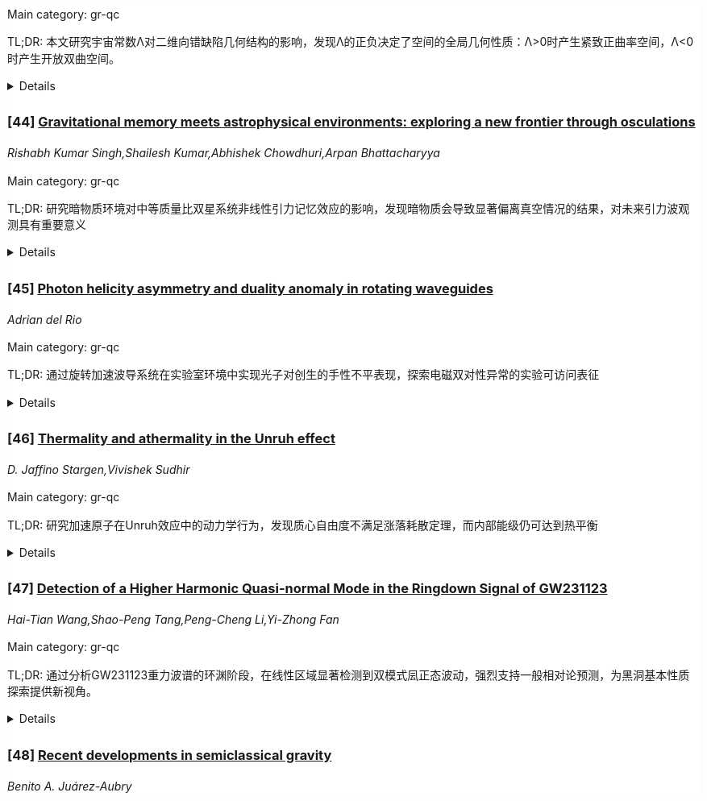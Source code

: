 Main category: gr-qc

TL;DR: 本文研究宇宙常数Λ对二维向错缺陷几何结构的影响，发现Λ的正负决定了空间的全局几何性质：Λ>0时产生紧致正曲率空间，Λ<0时产生开放双曲空间。


<details><summary>Details</summary></details>


### [44] [Gravitational memory meets astrophysical environments: exploring a new frontier through osculations](https://arxiv.org/abs/2509.01676)
*Rishabh Kumar Singh,Shailesh Kumar,Abhishek Chowdhuri,Arpan Bhattacharyya*

Main category: gr-qc

TL;DR: 研究暗物质环境对中等质量比双星系统非线性引力记忆效应的影响，发现暗物质会导致显著偏离真空情况的结果，对未来引力波观测具有重要意义


<details><summary>Details</summary></details>


### [45] [Photon helicity asymmetry and duality anomaly in rotating waveguides](https://arxiv.org/abs/2509.01718)
*Adrian del Rio*

Main category: gr-qc

TL;DR: 通过旋转加速波导系统在实验室环境中实现光子对创生的手性不平表现，探索电磁双对性异常的实验可访问表征


<details><summary>Details</summary></details>


### [46] [Thermality and athermality in the Unruh effect](https://arxiv.org/abs/2509.01983)
*D. Jaffino Stargen,Vivishek Sudhir*

Main category: gr-qc

TL;DR: 研究加速原子在Unruh效应中的动力学行为，发现质心自由度不满足涨落耗散定理，而内部能级仍可达到热平衡


<details><summary>Details</summary></details>


### [47] [Detection of a Higher Harmonic Quasi-normal Mode in the Ringdown Signal of GW231123](https://arxiv.org/abs/2509.02047)
*Hai-Tian Wang,Shao-Peng Tang,Peng-Cheng Li,Yi-Zhong Fan*

Main category: gr-qc

TL;DR: 通过分析GW231123重力波谱的环渊阶段，在线性区域显著检测到双模式凨正态波动，强烈支持一般相对论预测，为黑洞基本性质探索提供新视角。


<details><summary>Details</summary></details>


### [48] [Recent developments in semiclassical gravity](https://arxiv.org/abs/2509.02051)
*Benito A. Juárez-Aubry*

